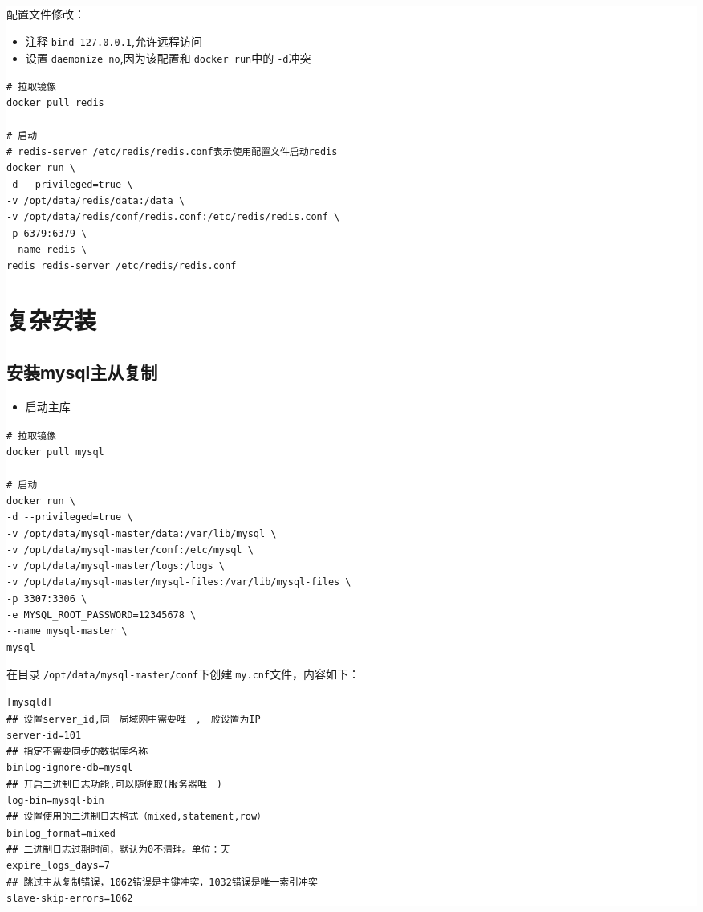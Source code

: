 配置文件修改：

- 注释 `bind 127.0.0.1`,允许远程访问
- 设置 `daemonize no`,因为该配置和 `docker run`中的 `-d`冲突

```shell
# 拉取镜像
docker pull redis

# 启动
# redis-server /etc/redis/redis.conf表示使用配置文件启动redis
docker run \
-d --privileged=true \
-v /opt/data/redis/data:/data \
-v /opt/data/redis/conf/redis.conf:/etc/redis/redis.conf \
-p 6379:6379 \
--name redis \
redis redis-server /etc/redis/redis.conf
```

# 复杂安装

## 安装mysql主从复制

- 启动主库

```shell
# 拉取镜像
docker pull mysql

# 启动
docker run \
-d --privileged=true \
-v /opt/data/mysql-master/data:/var/lib/mysql \
-v /opt/data/mysql-master/conf:/etc/mysql \
-v /opt/data/mysql-master/logs:/logs \
-v /opt/data/mysql-master/mysql-files:/var/lib/mysql-files \
-p 3307:3306 \
-e MYSQL_ROOT_PASSWORD=12345678 \
--name mysql-master \
mysql
```

在目录 `/opt/data/mysql-master/conf`下创建 `my.cnf`文件，内容如下：

```
[mysqld]
## 设置server_id,同一局域网中需要唯一,一般设置为IP
server-id=101
## 指定不需要同步的数据库名称
binlog-ignore-db=mysql
## 开启二进制日志功能,可以随便取(服务器唯一)
log-bin=mysql-bin
## 设置使用的二进制日志格式（mixed,statement,row）
binlog_format=mixed
## 二进制日志过期时间，默认为0不清理。单位：天
expire_logs_days=7
## 跳过主从复制错误，1062错误是主键冲突，1032错误是唯一索引冲突
slave-skip-errors=1062
```
